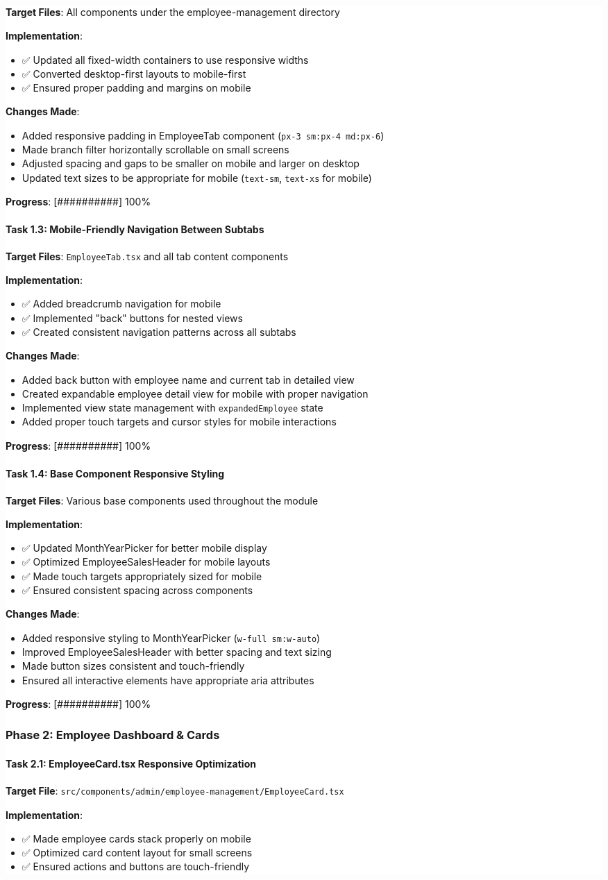 **Target Files**: All components under the employee-management directory

**Implementation**:
- ✅ Updated all fixed-width containers to use responsive widths
- ✅ Converted desktop-first layouts to mobile-first
- ✅ Ensured proper padding and margins on mobile

**Changes Made**:
- Added responsive padding in EmployeeTab component (`px-3 sm:px-4 md:px-6`)
- Made branch filter horizontally scrollable on small screens
- Adjusted spacing and gaps to be smaller on mobile and larger on desktop
- Updated text sizes to be appropriate for mobile (`text-sm`, `text-xs` for mobile)

**Progress**: [##########] 100%

#### Task 1.3: Mobile-Friendly Navigation Between Subtabs

**Target Files**: `EmployeeTab.tsx` and all tab content components

**Implementation**:
- ✅ Added breadcrumb navigation for mobile
- ✅ Implemented "back" buttons for nested views
- ✅ Created consistent navigation patterns across all subtabs

**Changes Made**:
- Added back button with employee name and current tab in detailed view
- Created expandable employee detail view for mobile with proper navigation
- Implemented view state management with `expandedEmployee` state
- Added proper touch targets and cursor styles for mobile interactions

**Progress**: [##########] 100%

#### Task 1.4: Base Component Responsive Styling

**Target Files**: Various base components used throughout the module

**Implementation**:
- ✅ Updated MonthYearPicker for better mobile display
- ✅ Optimized EmployeeSalesHeader for mobile layouts
- ✅ Made touch targets appropriately sized for mobile
- ✅ Ensured consistent spacing across components

**Changes Made**:
- Added responsive styling to MonthYearPicker (`w-full sm:w-auto`)
- Improved EmployeeSalesHeader with better spacing and text sizing
- Made button sizes consistent and touch-friendly
- Ensured all interactive elements have appropriate aria attributes

**Progress**: [##########] 100%

### Phase 2: Employee Dashboard & Cards

#### Task 2.1: EmployeeCard.tsx Responsive Optimization

**Target File**: `src/components/admin/employee-management/EmployeeCard.tsx`

**Implementation**:
- ✅ Made employee cards stack properly on mobile
- ✅ Optimized card content layout for small screens
- ✅ Ensured actions and buttons are touch-friendly
